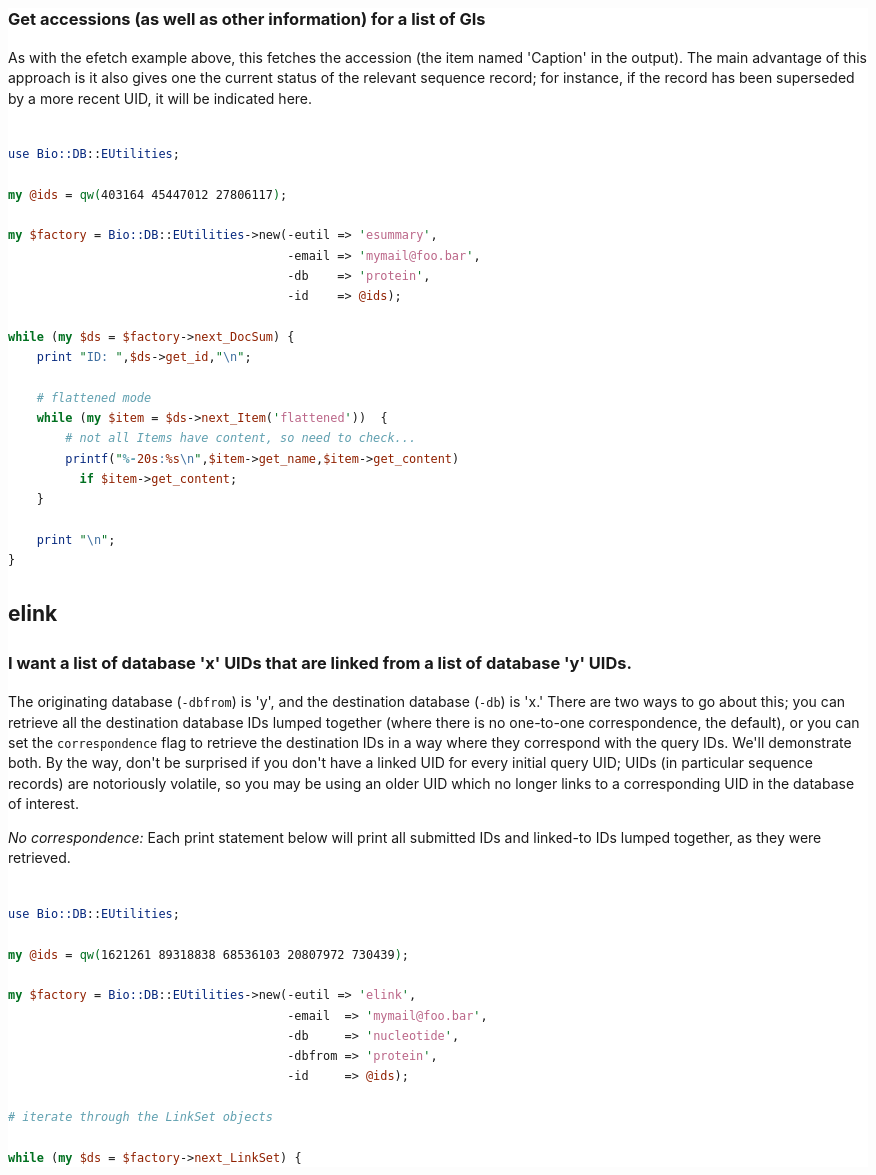 ### Get accessions (as well as other information) for a list of GIs

As with the efetch example above, this fetches the accession (the item named 'Caption' in the output). The main advantage of this approach is it also gives one the current status of the relevant sequence record; for instance, if the record has been superseded by a more recent UID, it will be indicated here.

```perl

use Bio::DB::EUtilities;

my @ids = qw(403164 45447012 27806117);

my $factory = Bio::DB::EUtilities->new(-eutil => 'esummary',
                                       -email => 'mymail@foo.bar',
                                       -db    => 'protein',
                                       -id    => @ids);

while (my $ds = $factory->next_DocSum) {
    print "ID: ",$ds->get_id,"\n";

    # flattened mode
    while (my $item = $ds->next_Item('flattened'))  {
        # not all Items have content, so need to check...
        printf("%-20s:%s\n",$item->get_name,$item->get_content) 
          if $item->get_content;
    }

    print "\n";
}

```

elink
-----

### I want a list of database 'x' UIDs that are linked from a list of database 'y' UIDs.

The originating database (`-dbfrom`) is 'y', and the destination database (`-db`) is 'x.' There are two ways to go about this; you can retrieve all the destination database IDs lumped together (where there is no one-to-one correspondence, the default), or you can set the  `correspondence` flag to retrieve the destination IDs in a way where they correspond with the query IDs. We'll demonstrate both. By the way, don't be surprised if you don't have a linked UID for every initial query UID; UIDs (in particular sequence records) are notoriously volatile, so you may be using an older UID which no longer links to a corresponding UID in the database of interest.

*No correspondence:* Each print statement below will print all submitted IDs and linked-to IDs lumped together, as they were retrieved.

```perl

use Bio::DB::EUtilities;

my @ids = qw(1621261 89318838 68536103 20807972 730439);

my $factory = Bio::DB::EUtilities->new(-eutil => 'elink',
                                       -email  => 'mymail@foo.bar',
                                       -db     => 'nucleotide',
                                       -dbfrom => 'protein',
                                       -id     => @ids);

# iterate through the LinkSet objects

while (my $ds = $factory->next_LinkSet) {
```